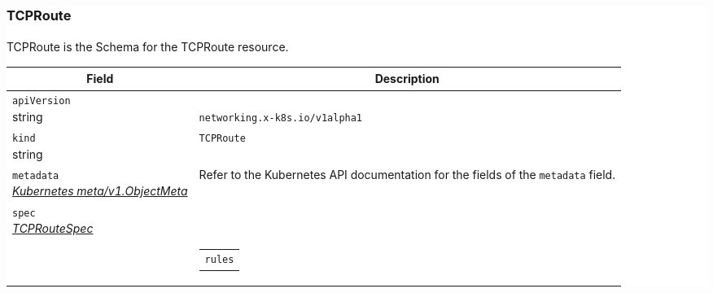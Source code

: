 </td>
</tr>
</tbody>
</table>
<h3 id="networking.x-k8s.io/v1alpha1.TCPRoute">TCPRoute
</h3>
<p>
<p>TCPRoute is the Schema for the TCPRoute resource.</p>
</p>
<table>
<thead>
<tr>
<th>Field</th>
<th>Description</th>
</tr>
</thead>
<tbody>
<tr>
<td>
<code>apiVersion</code></br>
string</td>
<td>
<code>
networking.x-k8s.io/v1alpha1
</code>
</td>
</tr>
<tr>
<td>
<code>kind</code></br>
string
</td>
<td><code>TCPRoute</code></td>
</tr>
<tr>
<td>
<code>metadata</code></br>
<em>
<a href="https://kubernetes.io/docs/reference/generated/kubernetes-api/v1.18/#objectmeta-v1-meta">
Kubernetes meta/v1.ObjectMeta
</a>
</em>
</td>
<td>
Refer to the Kubernetes API documentation for the fields of the
<code>metadata</code> field.
</td>
</tr>
<tr>
<td>
<code>spec</code></br>
<em>
<a href="#networking.x-k8s.io/v1alpha1.TCPRouteSpec">
TCPRouteSpec
</a>
</em>
</td>
<td>
<br/>
<br/>
<table>
<tr>
<td>
<code>rules</code></br>